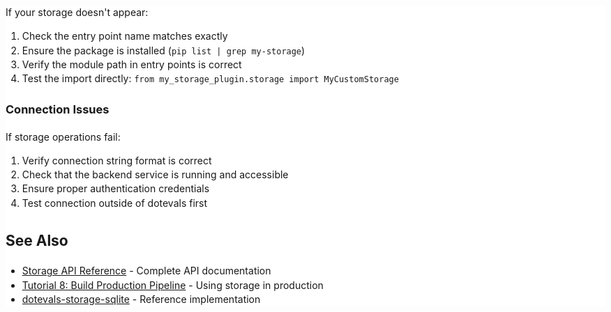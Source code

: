 If your storage doesn't appear:

1. Check the entry point name matches exactly
2. Ensure the package is installed (`pip list | grep my-storage`)
3. Verify the module path in entry points is correct
4. Test the import directly: `from my_storage_plugin.storage import MyCustomStorage`

### Connection Issues

If storage operations fail:

1. Verify connection string format is correct
2. Check that the backend service is running and accessible
3. Ensure proper authentication credentials
4. Test connection outside of dotevals first

## See Also

- [Storage API Reference](../../reference/storage.md) - Complete API documentation
- [Tutorial 8: Build Production Pipeline](../../tutorials/08-build-production-evaluation-pipeline.md) - Using storage in production
- [dotevals-storage-sqlite](https://github.com/dottxt-ai/dotevals-storage-sqlite) - Reference implementation
